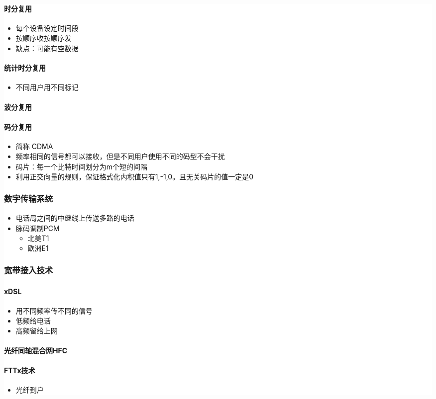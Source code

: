 
#### 时分复用

- 每个设备设定时间段
- 按顺序收按顺序发
- 缺点：可能有空数据
 
 
#### 统计时分复用

- 不同用户用不同标记


#### 波分复用 

#### 码分复用

- 简称 CDMA
- 频率相同的信号都可以接收，但是不同用户使用不同的码型不会干扰
- 码片：每一个比特时间划分为m个短的间隔
- 利用正交向量的规则，保证格式化内积值只有1,-1,0。且无关码片的值一定是0


### 数字传输系统

- 电话局之间的中继线上传送多路的电话
- 脉码调制PCM
	- 北美T1
	- 欧洲E1


### 宽带接入技术

#### xDSL

- 用不同频率传不同的信号
- 低频给电话
- 高频留给上网


#### 光纤同轴混合网HFC

#### FTTx技术

- 光纤到户



